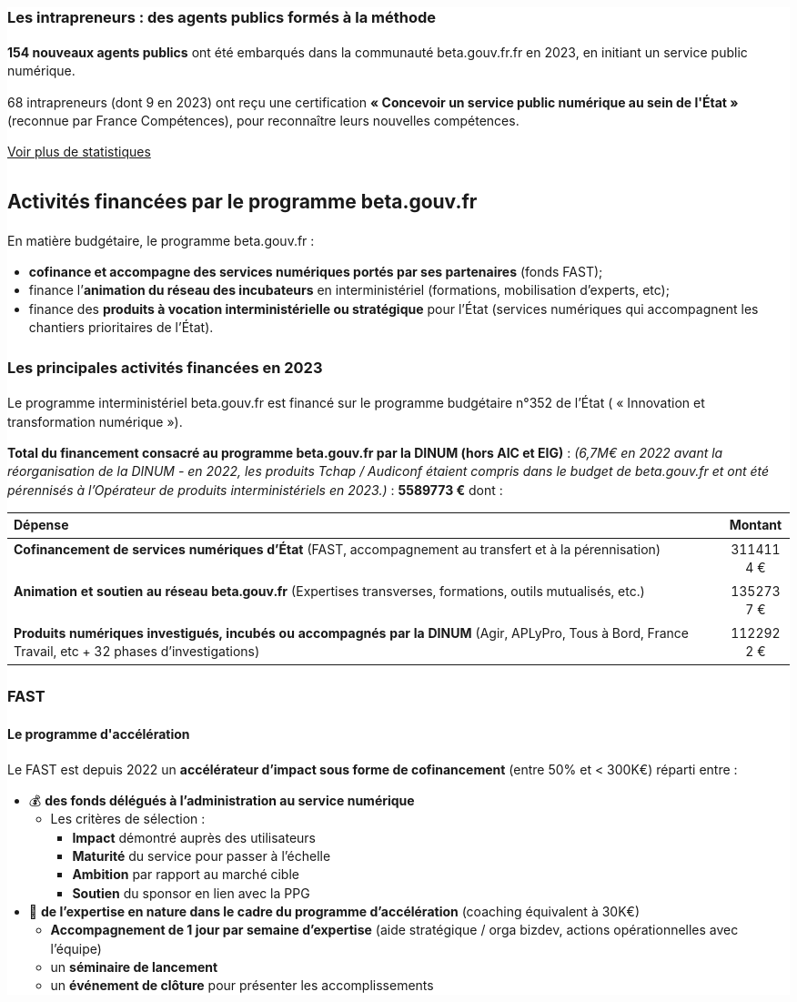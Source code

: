 ### Les intrapreneurs : des agents publics formés à la méthode 

**154 nouveaux agents publics** ont été embarqués dans la communauté beta.gouv.fr.fr en 2023, en initiant un service public numérique.

68 intrapreneurs (dont 9 en 2023) ont reçu une certification **« Concevoir un service public numérique au sein de l'État »** (reconnue par France Compétences), pour reconnaître leurs nouvelles compétences.

[Voir plus de statistiques](/stats)

## Activités financées par le programme beta.gouv.fr

En matière budgétaire, le programme beta.gouv.fr :
- **cofinance et accompagne des services numériques portés par ses partenaires** (fonds FAST);
- finance lʼ**animation du réseau des incubateurs** en interministériel (formations, mobilisation dʼexperts, etc);
- finance des **produits à vocation interministérielle ou stratégique** pour lʼÉtat (services numériques qui accompagnent les chantiers prioritaires de lʼÉtat).

### Les principales activités financées en 2023

Le programme interministériel beta.gouv.fr est financé sur le programme budgétaire n°352 de lʼÉtat ( « Innovation et transformation numérique »).

**Total du financement consacré au programme beta.gouv.fr par la DINUM (hors AIC et EIG)** :
*(6,7M€ en 2022 avant la réorganisation de la DINUM - en 2022, les produits Tchap / Audiconf étaient compris dans le budget de beta.gouv.fr et ont été pérennisés à lʼOpérateur de produits interministériels en 2023.)* : **5589773 €** dont : 

| Dépense | Montant | 
| :------ |:-------:|
| **Cofinancement de services numériques dʼÉtat** (FAST, accompagnement au transfert et à la pérennisation) | 3114114 € | 
| **Animation et soutien au réseau beta.gouv.fr** (Expertises transverses, formations, outils mutualisés, etc.) | 1352737 € | 
| **Produits numériques investigués, incubés ou accompagnés par la DINUM** (Agir, APLyPro, Tous à Bord, France Travail, etc + 32 phases dʼinvestigations)| 1122922 € | 

### FAST

#### Le programme d'accélération

Le FAST est depuis 2022 un **accélérateur dʼimpact sous forme de cofinancement** (entre 50% et < 300K€) réparti entre :
- 💰 **des fonds délégués à lʼadministration au service numérique**
    - Les critères de sélection :
        - **Impact** démontré auprès des utilisateurs
        - **Maturité** du service pour passer à lʼéchelle
        - **Ambition** par rapport au marché cible
        - **Soutien** du sponsor en lien avec la PPG
- 🚀 **de lʼexpertise en nature dans le cadre du programme dʼaccélération** (coaching équivalent à 30K€)
    - **Accompagnement de 1 jour par semaine dʼexpertise** (aide stratégique / orga bizdev, actions opérationnelles avec lʼéquipe)
    - un **séminaire de lancement**
    - un **événement de clôture** pour présenter les accomplissements
